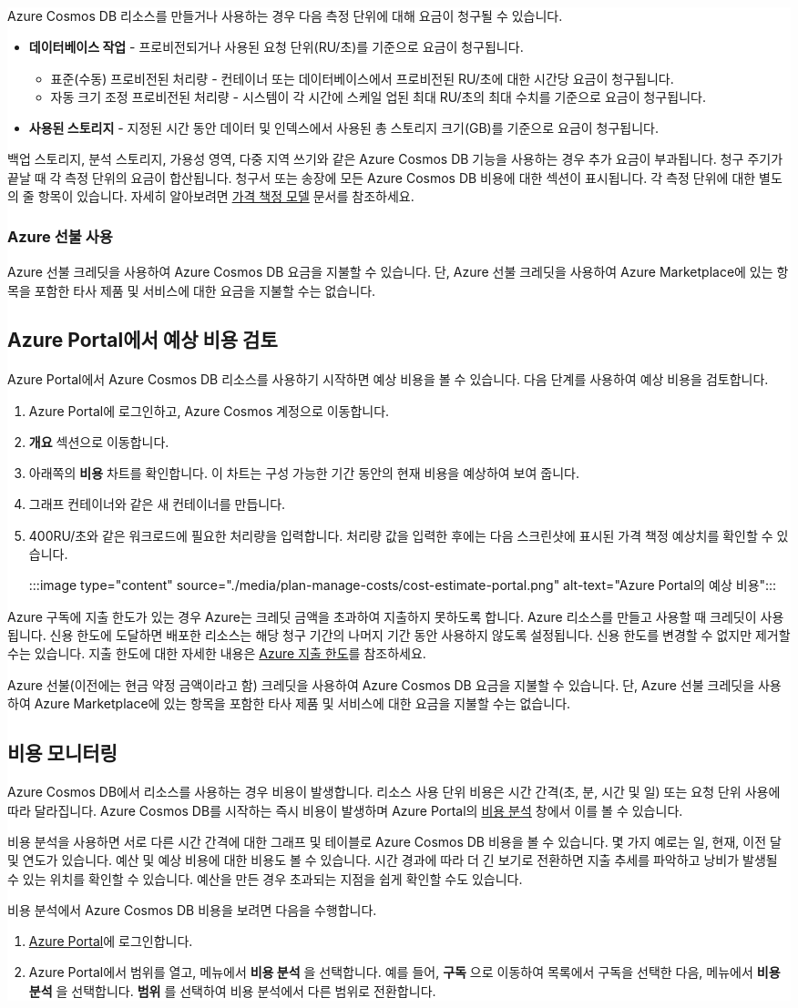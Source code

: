 Azure Cosmos DB 리소스를 만들거나 사용하는 경우 다음 측정 단위에 대해 요금이 청구될 수 있습니다.

* **데이터베이스 작업** - 프로비전되거나 사용된 요청 단위(RU/초)를 기준으로 요금이 청구됩니다.
  * 표준(수동) 프로비전된 처리량 - 컨테이너 또는 데이터베이스에서 프로비전된 RU/초에 대한 시간당 요금이 청구됩니다.
  * 자동 크기 조정 프로비전된 처리량 - 시스템이 각 시간에 스케일 업된 최대 RU/초의 최대 수치를 기준으로 요금이 청구됩니다.

* **사용된 스토리지** - 지정된 시간 동안 데이터 및 인덱스에서 사용된 총 스토리지 크기(GB)를 기준으로 요금이 청구됩니다.

백업 스토리지, 분석 스토리지, 가용성 영역, 다중 지역 쓰기와 같은 Azure Cosmos DB 기능을 사용하는 경우 추가 요금이 부과됩니다. 청구 주기가 끝날 때 각 측정 단위의 요금이 합산됩니다. 청구서 또는 송장에 모든 Azure Cosmos DB 비용에 대한 섹션이 표시됩니다. 각 측정 단위에 대한 별도의 줄 항목이 있습니다. 자세히 알아보려면 [가격 책정 모델](how-pricing-works.md) 문서를 참조하세요.

### <a name="using-azure-prepayment"></a>Azure 선불 사용

Azure 선불 크레딧을 사용하여 Azure Cosmos DB 요금을 지불할 수 있습니다. 단, Azure 선불 크레딧을 사용하여 Azure Marketplace에 있는 항목을 포함한 타사 제품 및 서비스에 대한 요금을 지불할 수는 없습니다.

## <a name="review-estimated-costs-in-the-azure-portal"></a>Azure Portal에서 예상 비용 검토

Azure Portal에서 Azure Cosmos DB 리소스를 사용하기 시작하면 예상 비용을 볼 수 있습니다. 다음 단계를 사용하여 예상 비용을 검토합니다.

1. Azure Portal에 로그인하고, Azure Cosmos 계정으로 이동합니다.
1. **개요** 섹션으로 이동합니다.
1. 아래쪽의 **비용** 차트를 확인합니다. 이 차트는 구성 가능한 기간 동안의 현재 비용을 예상하여 보여 줍니다.
1. 그래프 컨테이너와 같은 새 컨테이너를 만듭니다.
1. 400RU/초와 같은 워크로드에 필요한 처리량을 입력합니다. 처리량 값을 입력한 후에는 다음 스크린샷에 표시된 가격 책정 예상치를 확인할 수 있습니다.

   :::image type="content" source="./media/plan-manage-costs/cost-estimate-portal.png" alt-text="Azure Portal의 예상 비용":::

Azure 구독에 지출 한도가 있는 경우 Azure는 크레딧 금액을 초과하여 지출하지 못하도록 합니다. Azure 리소스를 만들고 사용할 때 크레딧이 사용됩니다. 신용 한도에 도달하면 배포한 리소스는 해당 청구 기간의 나머지 기간 동안 사용하지 않도록 설정됩니다. 신용 한도를 변경할 수 없지만 제거할 수는 있습니다. 지출 한도에 대한 자세한 내용은 [Azure 지출 한도](../cost-management-billing/manage/spending-limit.md?WT.mc_id=costmanagementcontent_docsacmhorizontal_-inproduct-learn)를 참조하세요.

Azure 선불(이전에는 현금 약정 금액이라고 함) 크레딧을 사용하여 Azure Cosmos DB 요금을 지불할 수 있습니다. 단, Azure 선불 크레딧을 사용하여 Azure Marketplace에 있는 항목을 포함한 타사 제품 및 서비스에 대한 요금을 지불할 수는 없습니다.

## <a name="monitor-costs"></a>비용 모니터링

Azure Cosmos DB에서 리소스를 사용하는 경우 비용이 발생합니다. 리소스 사용 단위 비용은 시간 간격(초, 분, 시간 및 일) 또는 요청 단위 사용에 따라 달라집니다. Azure Cosmos DB를 시작하는 즉시 비용이 발생하며 Azure Portal의 [비용 분석](../cost-management-billing/costs/quick-acm-cost-analysis.md?WT.mc_id=costmanagementcontent_docsacmhorizontal_-inproduct-learn) 창에서 이를 볼 수 있습니다.

비용 분석을 사용하면 서로 다른 시간 간격에 대한 그래프 및 테이블로 Azure Cosmos DB 비용을 볼 수 있습니다. 몇 가지 예로는 일, 현재, 이전 달 및 연도가 있습니다. 예산 및 예상 비용에 대한 비용도 볼 수 있습니다. 시간 경과에 따라 더 긴 보기로 전환하면 지출 추세를 파악하고 낭비가 발생될 수 있는 위치를 확인할 수 있습니다. 예산을 만든 경우 초과되는 지점을 쉽게 확인할 수도 있습니다.

비용 분석에서 Azure Cosmos DB 비용을 보려면 다음을 수행합니다.

1. [Azure Portal](https://portal.azure.com)에 로그인합니다.

1. Azure Portal에서 범위를 열고, 메뉴에서 **비용 분석** 을 선택합니다. 예를 들어, **구독** 으로 이동하여 목록에서 구독을 선택한 다음, 메뉴에서 **비용 분석** 을 선택합니다. **범위** 를 선택하여 비용 분석에서 다른 범위로 전환합니다.
